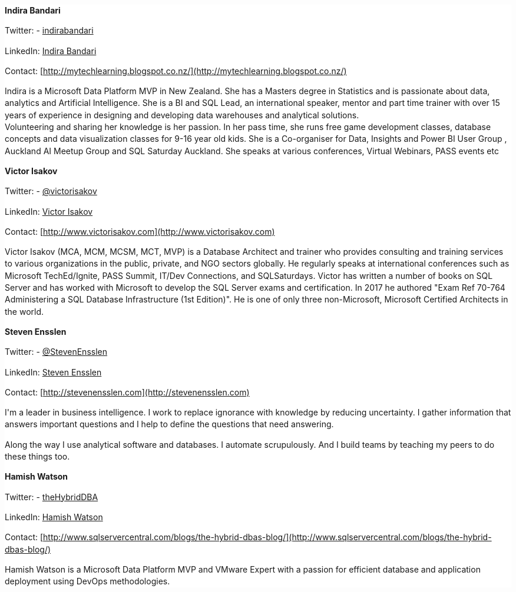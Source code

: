 **Indira Bandari**
 
Twitter:  - [indirabandari](https://www.twitter.com/indirabandari)
 
LinkedIn: [Indira Bandari](https://www.linkedin.com/in/indira-bandari/)
 
Contact: [http://mytechlearning.blogspot.co.nz/](http://mytechlearning.blogspot.co.nz/)
 
Indira is a Microsoft Data Platform MVP in New Zealand.  She has a Masters degree in Statistics and is passionate about data, analytics and Artificial Intelligence. She is a BI and SQL Lead, an international speaker, mentor and part time trainer with over 15 years of experience in designing and developing data warehouses and analytical solutions.  
Volunteering and sharing her knowledge is her passion. In her pass time, she runs free game development classes, database concepts and data visualization classes for 9-16 year old kids.
She is a Co-organiser for Data, Insights and Power BI User Group , Auckland AI Meetup Group and SQL Saturday Auckland. She speaks at various conferences, Virtual Webinars, PASS events etc
 
**Victor Isakov**
 
Twitter:  - [@victorisakov](https://www.twitter.com/@victorisakov)
 
LinkedIn: [Victor Isakov](http://www.linkedin.com/in/victorisakov)
 
Contact: [http://www.victorisakov.com](http://www.victorisakov.com)
 
Victor Isakov (MCA, MCM, MCSM, MCT, MVP) is a Database Architect and trainer who provides consulting and training services to various organizations in the public, private, and NGO sectors globally. He regularly speaks at international conferences such as Microsoft TechEd/Ignite, PASS Summit, IT/Dev Connections, and SQLSaturdays.
Victor has written a number of books on SQL Server and has worked with Microsoft to develop the SQL Server exams and certification. In 2017 he authored "Exam Ref 70-764 Administering a SQL Database Infrastructure (1st Edition)".
He is one of only three non-Microsoft, Microsoft Certified Architects in the world.
 
**Steven Ensslen**
 
Twitter:  - [@StevenEnsslen](https://www.twitter.com/@StevenEnsslen)
 
LinkedIn: [Steven Ensslen](https://www.linkedin.com/in/steven-ensslen-01b87018/)
 
Contact: [http://stevenensslen.com](http://stevenensslen.com)
 
I'm a leader in business intelligence. I work to replace ignorance with knowledge by reducing uncertainty. I gather information that answers important questions and I help to define the questions that need answering.

Along the way I use analytical software and databases. I automate scrupulously. And I build teams by teaching my peers to do these things too.
 
**Hamish Watson**
 
Twitter:  - [theHybridDBA](https://www.twitter.com/theHybridDBA)
 
LinkedIn: [Hamish Watson](https://nz.linkedin.com/in/hamishwatson8)
 
Contact: [http://www.sqlservercentral.com/blogs/the-hybrid-dbas-blog/](http://www.sqlservercentral.com/blogs/the-hybrid-dbas-blog/)
 
Hamish Watson is a Microsoft Data Platform MVP and VMware Expert with a passion for efficient database and application deployment using DevOps methodologies. 
